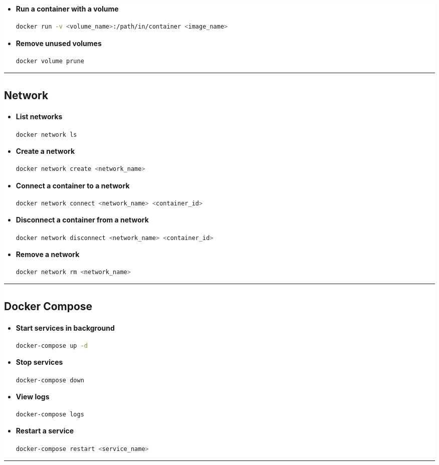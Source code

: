 - **Run a container with a volume**
  ```bash
  docker run -v <volume_name>:/path/in/container <image_name>
  ```

- **Remove unused volumes**
  ```bash
  docker volume prune
  ```

---

## **Network**

- **List networks**
  ```bash
  docker network ls
  ```

- **Create a network**
  ```bash
  docker network create <network_name>
  ```

- **Connect a container to a network**
  ```bash
  docker network connect <network_name> <container_id>
  ```

- **Disconnect a container from a network**
  ```bash
  docker network disconnect <network_name> <container_id>
  ```

- **Remove a network**
  ```bash
  docker network rm <network_name>
  ```

---

## **Docker Compose**

- **Start services in background**
  ```bash
  docker-compose up -d
  ```

- **Stop services**
  ```bash
  docker-compose down
  ```

- **View logs**
  ```bash
  docker-compose logs
  ```

- **Restart a service**
  ```bash
  docker-compose restart <service_name>
  ```

---